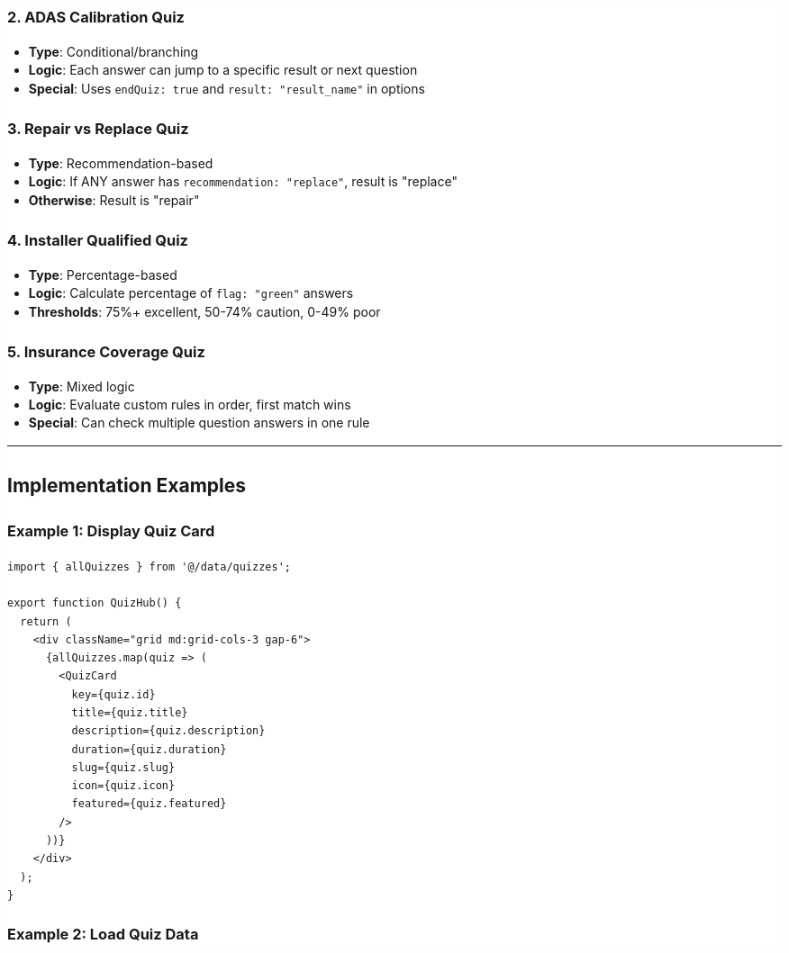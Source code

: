 ### 2. ADAS Calibration Quiz
- **Type**: Conditional/branching
- **Logic**: Each answer can jump to a specific result or next question
- **Special**: Uses `endQuiz: true` and `result: "result_name"` in options

### 3. Repair vs Replace Quiz
- **Type**: Recommendation-based
- **Logic**: If ANY answer has `recommendation: "replace"`, result is "replace"
- **Otherwise**: Result is "repair"

### 4. Installer Qualified Quiz
- **Type**: Percentage-based
- **Logic**: Calculate percentage of `flag: "green"` answers
- **Thresholds**: 75%+ excellent, 50-74% caution, 0-49% poor

### 5. Insurance Coverage Quiz
- **Type**: Mixed logic
- **Logic**: Evaluate custom rules in order, first match wins
- **Special**: Can check multiple question answers in one rule

---

## Implementation Examples

### Example 1: Display Quiz Card

```tsx
import { allQuizzes } from '@/data/quizzes';

export function QuizHub() {
  return (
    <div className="grid md:grid-cols-3 gap-6">
      {allQuizzes.map(quiz => (
        <QuizCard
          key={quiz.id}
          title={quiz.title}
          description={quiz.description}
          duration={quiz.duration}
          slug={quiz.slug}
          icon={quiz.icon}
          featured={quiz.featured}
        />
      ))}
    </div>
  );
}
```

### Example 2: Load Quiz Data
